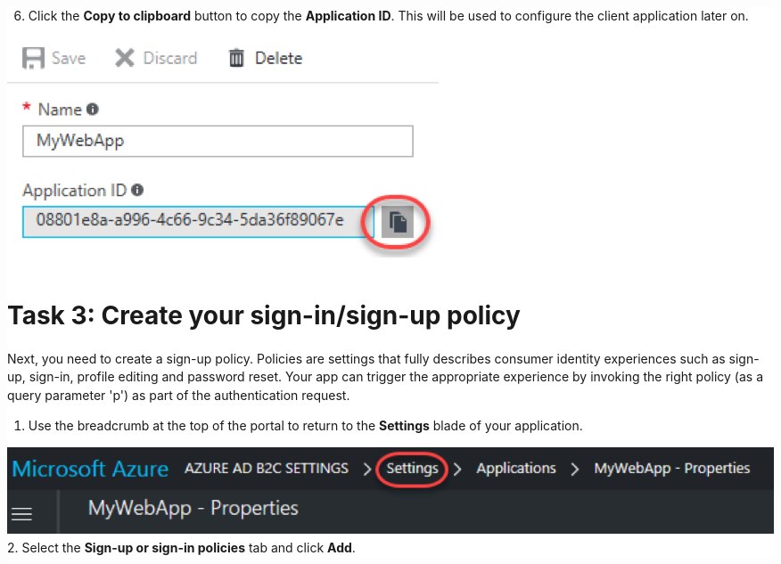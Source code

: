 6. Click the **Copy to clipboard** button to copy the **Application ID**. This will be used to configure the client application later on.

 ![](images/010.png)

# Task 3: Create your sign-in/sign-up policy

Next, you need to create a sign-up policy. Policies are settings that fully describes consumer identity experiences such as sign-up, sign-in, profile editing and password reset. Your app can trigger the appropriate experience by invoking the right policy (as a query parameter &#39;p&#39;) as part of the authentication request.

1. Use the breadcrumb at the top of the portal to return to the **Settings** blade of your application.

 ![](images/011.png)
2. Select the **Sign-up or sign-in policies** tab and click **Add**.
